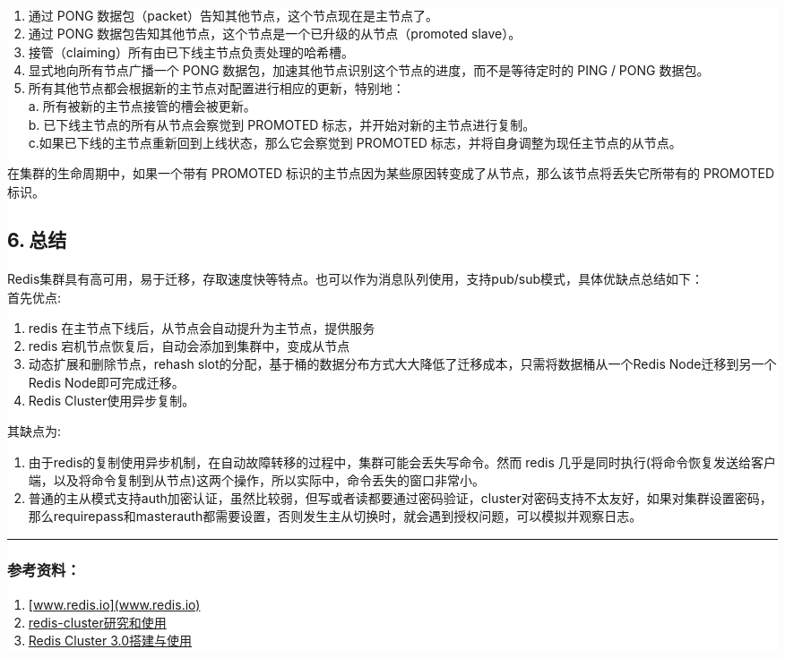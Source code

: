 1. 通过 PONG 数据包（packet）告知其他节点，这个节点现在是主节点了。
2. 通过 PONG 数据包告知其他节点，这个节点是一个已升级的从节点（promoted slave）。
3. 接管（claiming）所有由已下线主节点负责处理的哈希槽。
4. 显式地向所有节点广播一个 PONG 数据包，加速其他节点识别这个节点的进度，而不是等待定时的 PING / PONG 数据包。
5. 所有其他节点都会根据新的主节点对配置进行相应的更新，特别地：   
	a. 所有被新的主节点接管的槽会被更新。   
	b. 已下线主节点的所有从节点会察觉到 PROMOTED 标志，并开始对新的主节点进行复制。   
	c.如果已下线的主节点重新回到上线状态，那么它会察觉到 PROMOTED 标志，并将自身调整为现任主节点的从节点。   

在集群的生命周期中，如果一个带有 PROMOTED 标识的主节点因为某些原因转变成了从节点，那么该节点将丢失它所带有的 PROMOTED 标识。

## 6. 总结
Redis集群具有高可用，易于迁移，存取速度快等特点。也可以作为消息队列使用，支持pub/sub模式，具体优缺点总结如下：   
首先优点:

1. redis 在主节点下线后，从节点会自动提升为主节点，提供服务
2. redis 宕机节点恢复后，自动会添加到集群中，变成从节点
3. 动态扩展和删除节点，rehash slot的分配，基于桶的数据分布方式大大降低了迁移成本，只需将数据桶从一个Redis Node迁移到另一个Redis Node即可完成迁移。
4. Redis Cluster使用异步复制。   

其缺点为:

1. 由于redis的复制使用异步机制，在自动故障转移的过程中，集群可能会丢失写命令。然而 redis 几乎是同时执行(将命令恢复发送给客户端，以及将命令复制到从节点)这两个操作，所以实际中，命令丢失的窗口非常小。
2. 普通的主从模式支持auth加密认证，虽然比较弱，但写或者读都要通过密码验证，cluster对密码支持不太友好，如果对集群设置密码，那么requirepass和masterauth都需要设置，否则发生主从切换时，就会遇到授权问题，可以模拟并观察日志。

---
### 参考资料：

1. [www.redis.io](www.redis.io)  
2. [redis-cluster研究和使用](http://hot66hot.iteye.com/blog/2050676)
3. [Redis Cluster 3.0搭建与使用](http://www.cnblogs.com/gomysql/p/4395504.html)


